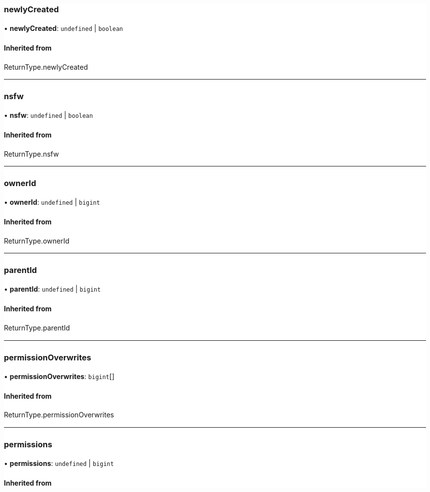 ### newlyCreated

• **newlyCreated**: `undefined` \| `boolean`

#### Inherited from

ReturnType.newlyCreated

---

### nsfw

• **nsfw**: `undefined` \| `boolean`

#### Inherited from

ReturnType.nsfw

---

### ownerId

• **ownerId**: `undefined` \| `bigint`

#### Inherited from

ReturnType.ownerId

---

### parentId

• **parentId**: `undefined` \| `bigint`

#### Inherited from

ReturnType.parentId

---

### permissionOverwrites

• **permissionOverwrites**: `bigint`[]

#### Inherited from

ReturnType.permissionOverwrites

---

### permissions

• **permissions**: `undefined` \| `bigint`

#### Inherited from

